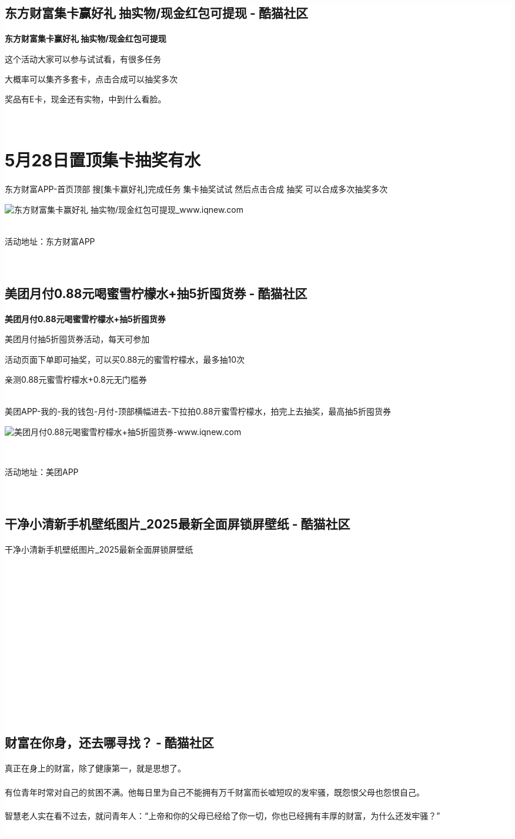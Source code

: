 ## 东方财富集卡赢好礼 抽实物/现金红包可提现 - 酷猫社区
<p><strong>东方财富集卡赢好礼 抽实物/现金红包可提现</strong></p> 
<p>这个活动大家可以参与试试看，有很多任务</p> 
<p>大概率可以集齐多套卡，点击合成可以抽奖多次</p> 
<p>奖品有E卡，现金还有实物，中到什么看脸。</p> 
<p>&nbsp;</p> 
<h1>5月28日置顶集卡抽奖有水</h1> 
<p>东方财富APP-首页顶部 搜[集卡赢好礼]完成任务 集卡抽奖试试 然后点击合成 抽奖 可以合成多次抽奖多次</p> 
<p></p><div class="el-image"><img alt="东方财富集卡赢好礼 抽实物/现金红包可提现_www.iqnew.com" src="https://image.smallfawn.work/?url=https://img.iqnew.com/d/file/p/2025/04/23/fcb75a57cc18da3aba8a86d1b8dbf9ac.jpg" style="width: 650px; *//* height: 715px;" class="el-image__inner el-image__preview" referrerpolicy="no-referrer"></div><p></p> 
<p><br>活动地址：东方财富APP</p>
<br>

## 美团月付0.88元喝蜜雪柠檬水+抽5折囤货券 - 酷猫社区
<p><strong>美团月付0.88元喝蜜雪柠檬水+抽5折囤货券</strong></p> 
<p>美团月付抽5折囤货券活动，每天可参加</p> 
<p>活动页面下单即可抽奖，可以买0.88元的蜜雪柠檬水，最多抽10次</p> 
<p>亲测0.88元蜜雪柠檬水+0.8元无门槛券</p> 
<p><br>美团APP-我的-我的钱包-月付-顶部横幅进去-下拉拍0.88亓蜜雪柠檬水，拍完上去抽奖，最高抽5折囤货券</p> 
<p></p><div class="el-image"><img alt="美团月付0.88元喝蜜雪柠檬水+抽5折囤货券-www.iqnew.com" src="https://image.smallfawn.work/?url=https://img.iqnew.com/d/file/p/2025/05/28/160770bd12eb1fd6bdc0ab08f0478afd.jpg" style="width: 740px; *//* height: 542px;" class="el-image__inner el-image__preview" referrerpolicy="no-referrer"></div><p></p> 
<p>&nbsp;</p> 
<p>活动地址：美团APP</p>
<br>

## 干净小清新手机壁纸图片_2025最新全面屏锁屏壁纸 - 酷猫社区
<p>干净小清新手机壁纸图片_2025最新全面屏锁屏壁纸</p> 
<p></p><div class="el-image"><img src="https://image.smallfawn.work/?url=https://img.keaitupian.cn/newupload/05/1746776060918683.jpg" alt="" style="cursor:pointer;" class="el-image__inner el-image__preview" referrerpolicy="no-referrer"></div><p></p> 
<p></p><div class="el-image"><img src="https://image.smallfawn.work/?url=https://img.keaitupian.cn/newupload/05/1746776061901286.jpg" alt="" style="cursor:pointer;" class="el-image__inner el-image__preview" referrerpolicy="no-referrer"></div><p></p> 
<p></p><div class="el-image"><img src="https://image.smallfawn.work/?url=https://img.keaitupian.cn/newupload/05/1746776060105668.jpg" alt="" style="cursor:pointer;" class="el-image__inner el-image__preview" referrerpolicy="no-referrer"></div><p></p> 
<p></p><div class="el-image"><img src="https://image.smallfawn.work/?url=https://img.keaitupian.cn/newupload/05/1746776061837028.jpg" alt="" style="cursor:pointer;" class="el-image__inner el-image__preview" referrerpolicy="no-referrer"></div><p></p> 
<p></p><div class="el-image"><img src="https://image.smallfawn.work/?url=https://img.keaitupian.cn/newupload/05/1746776062677881.jpg" alt="" style="cursor:pointer;" class="el-image__inner el-image__preview" referrerpolicy="no-referrer"></div><p></p> 
<p></p><div class="el-image"><img src="https://image.smallfawn.work/?url=https://img.keaitupian.cn/newupload/05/1746776062692123.jpg" alt="" style="cursor:pointer;" class="el-image__inner el-image__preview" referrerpolicy="no-referrer"></div><p></p> 
<p></p><div class="el-image"><img src="https://image.smallfawn.work/?url=https://img.keaitupian.cn/newupload/05/1746776062468248.jpg" alt="" style="cursor:pointer;" class="el-image__inner el-image__preview" referrerpolicy="no-referrer"></div><p></p> 
<p></p><div class="el-image"><img src="https://image.smallfawn.work/?url=https://img.keaitupian.cn/newupload/05/1746776064263219.jpg" alt="" style="cursor:pointer;" class="el-image__inner el-image__preview" referrerpolicy="no-referrer"></div><p></p>

## 财富在你身，还去哪寻找？ - 酷猫社区
<div>
 真正在身上的财富，除了健康第一，就是思想了。
</div> 
<div>
 &nbsp;
</div> 
<div>
 有位青年时常对自己的贫困不满。他每日里为自己不能拥有万千财富而长嘘短叹的发牢骚，既怨恨父母也怨恨自己。
</div> 
<div>
 &nbsp;
</div> 
<div>
 智慧老人实在看不过去，就问青年人：“上帝和你的父母已经给了你一切，你也已经拥有丰厚的财富，为什么还发牢骚？”
</div> 
<div>
 &nbsp;
</div> 
<div>